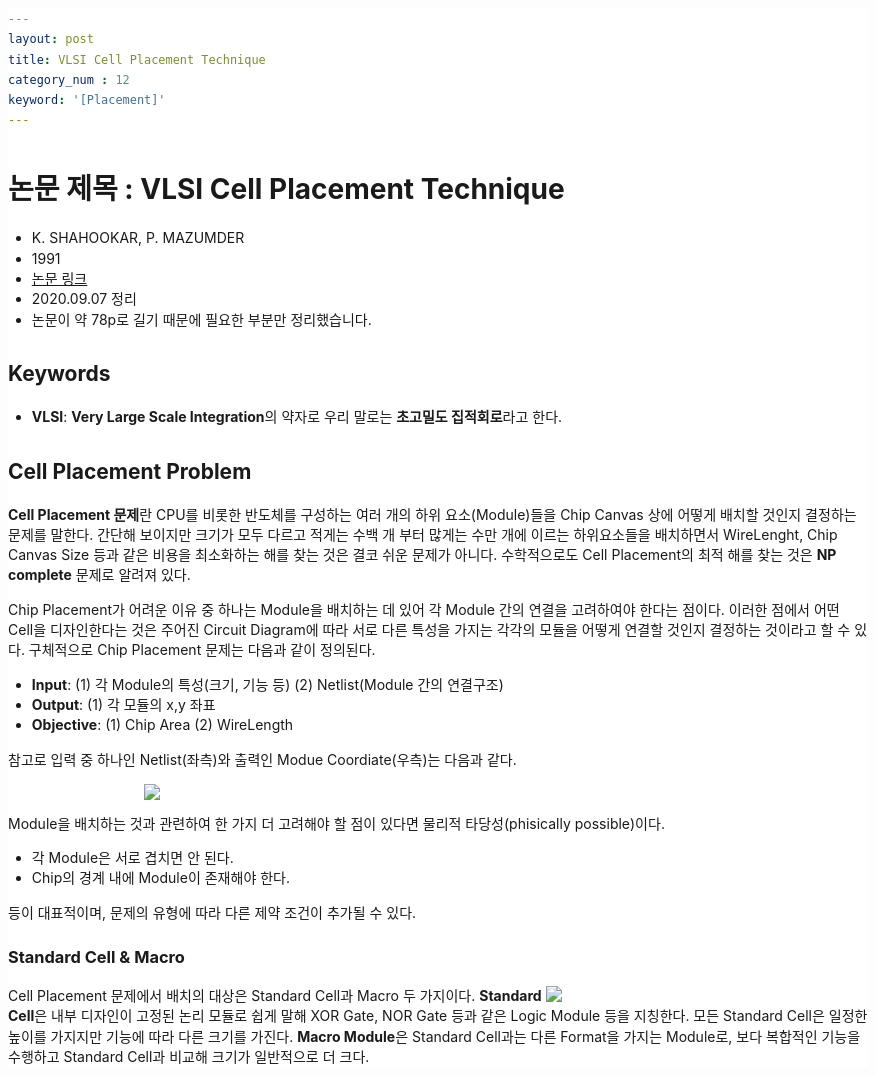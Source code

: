 ```yaml
---
layout: post
title: VLSI Cell Placement Technique
category_num : 12
keyword: '[Placement]'
---
```


# 논문 제목 : VLSI Cell Placement Technique

- K. SHAHOOKAR, P. MAZUMDER
- 1991
- [논문 링크](<http://users.eecs.northwestern.edu/~haizhou/357/p143-shahookar.pdf>)
- 2020.09.07 정리
- 논문이 약 78p로 길기 때문에 필요한 부분만 정리했습니다.

## Keywords

- **VLSI**: **Very Large Scale Integration**의 약자로 우리 말로는 **초고밀도 집적회로**라고 한다.

## Cell Placement Problem

**Cell Placement 문제**란 CPU를 비롯한 반도체를 구성하는 여러 개의 하위 요소(Module)들을 Chip Canvas 상에 어떻게 배치할 것인지 결정하는 문제를 말한다. 간단해 보이지만 크기가 모두 다르고 적게는 수백 개 부터 많게는 수만 개에 이르는 하위요소들을 배치하면서 WireLenght, Chip Canvas Size 등과 같은 비용을 최소화하는 해를 찾는 것은 결코 쉬운 문제가 아니다. 수학적으로도 Cell Placement의 최적 해를 찾는 것은 **NP complete** 문제로 알려져 있다.

Chip Placement가 어려운 이유 중 하나는 Module을 배치하는 데 있어 각 Module 간의 연결을 고려하여야 한다는 점이다. 이러한 점에서 어떤 Cell을 디자인한다는 것은 주어진 Circuit Diagram에 따라 서로 다른 특성을 가지는 각각의 모듈을 어떻게 연결할 것인지 결정하는 것이라고 할 수 있다. 구체적으로 Chip Placement 문제는 다음과 같이 정의된다.

- **Input**: (1) 각 Module의 특성(크기, 기능 등) (2) Netlist(Module 간의 연결구조) 
- **Output**: (1) 각 모듈의 x,y 좌표
- **Objective**: (1) Chip Area (2) WireLength

참고로 입력 중 하나인 Netlist(좌측)와 출력인 Modue Coordiate(우측)는 다음과 같다.

<img src="{{site.image_url}}/paper-review/vlsi_netlist_and_module_coordiate.png" style="width:42em; display: block; margin: 0em auto;">


Module을 배치하는 것과 관련하여 한 가지 더 고려해야 할 점이 있다면 물리적 타당성(phisically possible)이다. 

- 각 Module은 서로 겹치면 안 된다.
- Chip의 경계 내에 Module이 존재해야 한다.

등이 대표적이며, 문제의 유형에 따라 다른 제약 조건이 추가될 수 있다.

### Standard Cell & Macro

<img src="{{site.image_url}}/paper-review/vlsi_layout_of_standard_cell.png" style="width:23em; display: block;"  align="right">

Cell Placement 문제에서 배치의 대상은 Standard Cell과 Macro 두 가지이다. **Standard Cell**은 내부 디자인이 고정된 논리 모듈로 쉽게 말해 XOR Gate, NOR Gate 등과 같은 Logic Module 등을 지칭한다. 모든 Standard Cell은 일정한 높이를 가지지만 기능에 따라 다른 크기를 가진다. **Macro Module**은 Standard Cell과는 다른 Format을 가지는 Module로, 보다 복합적인 기능을 수행하고 Standard Cell과 비교해 크기가 일반적으로 더 크다.
